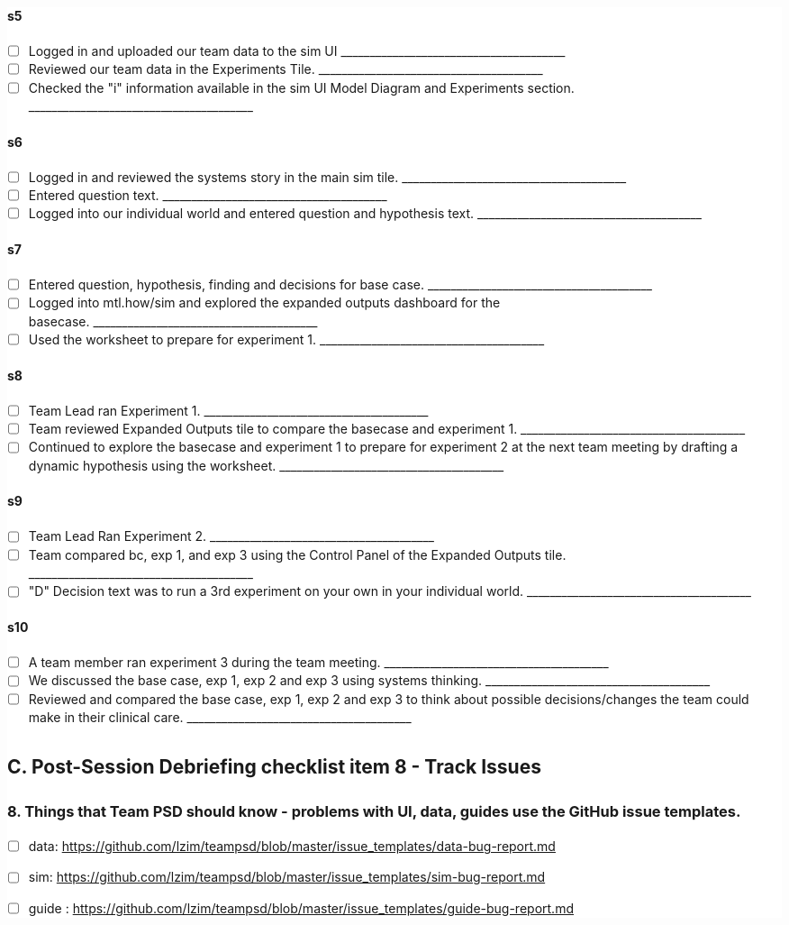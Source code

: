 #### s5
- [ ] Logged in and uploaded our team data to the sim UI _______________________________________
- [ ] Reviewed our team data in the Experiments Tile. _______________________________________
- [ ] Checked the "i" information available in the sim UI Model Diagram and Experiments section. _______________________________________

#### s6
- [ ] Logged in and reviewed the systems story in the main sim tile. _______________________________________
- [ ] Entered question text. _______________________________________
- [ ] Logged into our individual world and entered question and hypothesis text. _______________________________________

#### s7
- [ ] Entered question, hypothesis, finding and decisions for base case. _______________________________________
- [ ] Logged into mtl.how/sim and explored the expanded outputs dashboard for the basecase. _______________________________________
- [ ] Used the worksheet to prepare for experiment 1. _______________________________________

#### s8
- [ ] Team Lead ran Experiment 1. _______________________________________
- [ ] Team reviewed Expanded Outputs tile to compare the basecase and experiment 1. _______________________________________
- [ ] Continued to explore the basecase and experiment 1 to prepare for experiment 2 at the next team meeting by drafting a dynamic hypothesis using the worksheet. _______________________________________

#### s9
- [ ] Team Lead Ran Experiment 2. _______________________________________
- [ ] Team compared bc, exp 1, and exp 3 using the Control Panel of the Expanded Outputs tile. _______________________________________
- [ ] "D" Decision text was to run a 3rd experiment on your own in your individual world. _______________________________________

#### s10
- [ ] A team member ran experiment 3 during the team meeting. _______________________________________
- [ ] We discussed the base case, exp 1, exp 2 and exp 3 using systems thinking. _______________________________________
- [ ] Reviewed and compared the base case, exp 1, exp 2 and exp 3 to think about possible decisions/changes the team could make in their clinical care. _______________________________________

## C. Post-Session Debriefing checklist item 8 - Track Issues
### 8. Things that Team PSD should know - problems with UI, data, guides use the GitHub issue templates.

- [ ] data: https://github.com/lzim/teampsd/blob/master/issue_templates/data-bug-report.md

- [ ] sim: https://github.com/lzim/teampsd/blob/master/issue_templates/sim-bug-report.md

- [ ] guide : https://github.com/lzim/teampsd/blob/master/issue_templates/guide-bug-report.md

